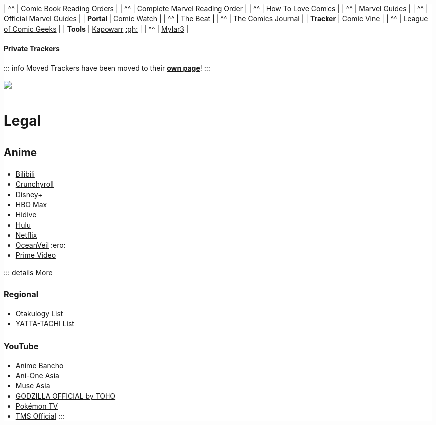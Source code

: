 | ^^                     | [Comic Book Reading Orders](https://comicbookreadingorders.com/) |
| ^^                     | [Complete Marvel Reading Order](https://cmro.travis-starnes.com/) |
| ^^                     | [How To Love Comics](https://www.howtolovecomics.com/) |
| ^^                     | [Marvel Guides](https://marvelguides.com/) |
| ^^                     | [Official Marvel Guides](https://www.marvel.com/comics/guides) |
| **Portal**               | [Comic Watch](https://comic-watch.com/) |
| ^^                     | [The Beat](https://www.comicsbeat.com/) |
| ^^                     | [The Comics Journal](https://www.tcj.com/) |
| **Tracker**            | [Comic Vine](https://comicvine.gamespot.com/) |
| ^^                     | [League of Comic Geeks](https://leagueofcomicgeeks.com/) |
| **Tools**              | [Kapowarr](https://casvt.github.io/Kapowarr/) [:gh:](https://github.com/Casvt/Kapowarr) |
| ^^                     | [Mylar3](https://github.com/mylar3/mylar3) |


#### Private Trackers

::: info Moved
Trackers have been moved to their [**own page**](/torrenting/trackers)!
:::

![](/banner/wlegal.webp)

# Legal

## Anime
- [Bilibili](https://www.bilibili.tv/en/anime)
- [Crunchyroll](https://www.crunchyroll.com/)
- [Disney+](https://www.disneyplus.com/)
- [HBO Max](https://www.hbomax.com/)
- [Hidive](https://www.hidive.com/)
- [Hulu](https://www.hulu.com/)
- [Netflix](https://www.netflix.com/)
- [OceanVeil](https://oceanveil.net/) :ero:
- [Prime Video](https://www.primevideo.com/)

::: details More
### Regional
- [Otakulogy List](https://github.com/otakulogy/anime-streaming)
- [YATTA-TACHI List](https://yattatachi.com/legal-anime-streaming-sites)

### YouTube
- [Anime Bancho](https://www.youtube.com/@AnimeBancho/)
- [Ani-One Asia](https://www.youtube.com/@AniOneAsia/) <Badge type="info" text="Regional" />
- [Muse Asia](https://www.youtube.com/@MuseAsia/) <Badge type="info" text="Regional" />
- [GODZILLA OFFICIAL by TOHO](https://www.youtube.com/GodzillaToho)
- [Pokémon TV](https://www.youtube.com/@OfficialPoke%CC%81monTV) <Badge type="info" text="Regional" />
- [TMS Official](https://www.youtube.com/@AnimeonTMSOfficialChannel/) <Badge type="info" text="Regional" />
:::
